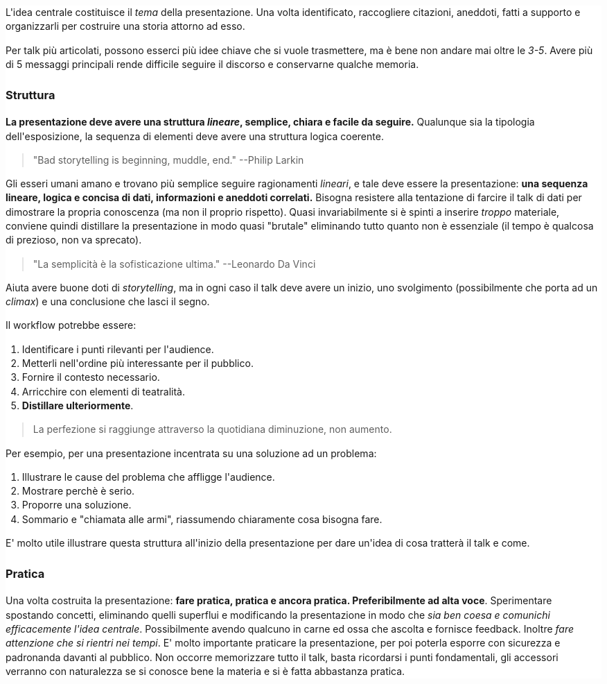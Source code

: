 L'idea centrale costituisce il *tema* della presentazione. Una volta identificato, raccogliere citazioni, aneddoti, fatti a supporto e organizzarli per costruire una storia attorno ad esso.

Per talk più articolati, possono esserci più idee chiave che si vuole trasmettere, ma è bene non andare mai oltre le *3-5*. Avere più di 5 messaggi principali rende difficile seguire il discorso e conservarne qualche memoria.

### Struttura
**La presentazione deve avere una struttura *lineare*, semplice, chiara e facile da seguire.** Qualunque sia la tipologia dell'esposizione, la sequenza di elementi deve avere una struttura logica coerente.

> "Bad storytelling is beginning, muddle, end." --Philip Larkin

Gli esseri umani amano e trovano più semplice seguire ragionamenti *lineari*, e tale deve essere la presentazione: **una sequenza lineare, logica e concisa di dati, informazioni e aneddoti correlati.** Bisogna resistere alla tentazione di farcire il talk di dati per dimostrare la propria conoscenza (ma non il proprio rispetto). Quasi invariabilmente si è spinti a inserire *troppo* materiale, conviene quindi  distillare la presentazione in modo quasi "brutale" eliminando tutto quanto non è essenziale (il tempo è qualcosa di prezioso, non va sprecato).

> "La semplicità è la sofisticazione ultima." --Leonardo Da Vinci

Aiuta avere buone doti di *storytelling*, ma in ogni caso il talk deve avere un inizio, uno svolgimento (possibilmente che porta ad un *climax*) e una conclusione che lasci il segno.

Il workflow potrebbe essere:

 1. Identificare i punti rilevanti per l'audience.
 2. Metterli nell'ordine più interessante per il pubblico.
 3. Fornire il contesto necessario.
 4. Arricchire con elementi di teatralità.
 5. **Distillare ulteriormente**.

> La perfezione si raggiunge attraverso la quotidiana diminuzione, non aumento.

Per esempio, per una presentazione incentrata su una soluzione ad un problema:

 1. Illustrare le cause del problema che affligge l'audience.
 2. Mostrare perchè è serio.
 3. Proporre una soluzione.
 4. Sommario e "chiamata alle armi", riassumendo chiaramente cosa bisogna fare.

E' molto utile illustrare questa struttura all'inizio della presentazione per dare un'idea di cosa tratterà il talk e come.

### Pratica
Una volta costruita la presentazione: **fare pratica, pratica e ancora pratica. Preferibilmente ad alta voce**. Sperimentare spostando concetti, eliminando quelli superflui e modificando la presentazione in modo che *sia ben coesa e comunichi efficacemente l'idea centrale*. Possibilmente avendo qualcuno in carne ed ossa che ascolta e fornisce feedback. Inoltre *fare attenzione che si rientri nei tempi*.  E' molto importante praticare la presentazione, per poi poterla esporre con sicurezza e padronanda davanti al pubblico. Non occorre memorizzare tutto il talk, basta ricordarsi i punti fondamentali, gli accessori verranno con naturalezza se si conosce bene la materia e si è fatta abbastanza pratica.
